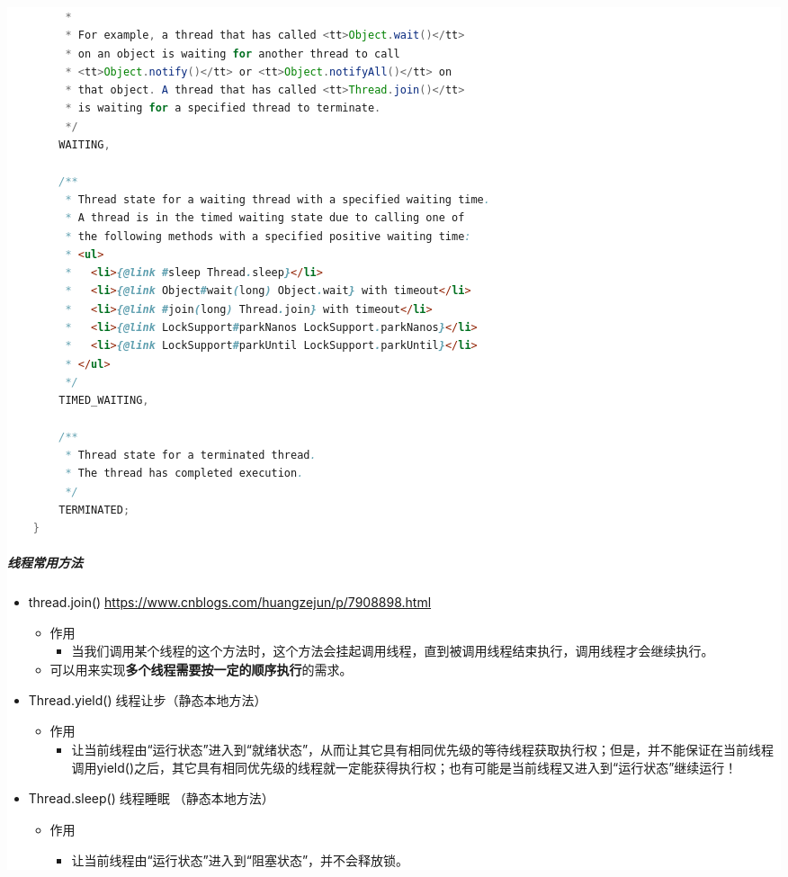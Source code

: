```java
         *
         * For example, a thread that has called <tt>Object.wait()</tt>
         * on an object is waiting for another thread to call
         * <tt>Object.notify()</tt> or <tt>Object.notifyAll()</tt> on
         * that object. A thread that has called <tt>Thread.join()</tt>
         * is waiting for a specified thread to terminate.
         */
        WAITING,

        /**
         * Thread state for a waiting thread with a specified waiting time.
         * A thread is in the timed waiting state due to calling one of
         * the following methods with a specified positive waiting time:
         * <ul>
         *   <li>{@link #sleep Thread.sleep}</li>
         *   <li>{@link Object#wait(long) Object.wait} with timeout</li>
         *   <li>{@link #join(long) Thread.join} with timeout</li>
         *   <li>{@link LockSupport#parkNanos LockSupport.parkNanos}</li>
         *   <li>{@link LockSupport#parkUntil LockSupport.parkUntil}</li>
         * </ul>
         */
        TIMED_WAITING,

        /**
         * Thread state for a terminated thread.
         * The thread has completed execution.
         */
        TERMINATED;
    }

```



##### 线程常用方法

- thread.join() <https://www.cnblogs.com/huangzejun/p/7908898.html>

  - 作用
    - 当我们调用某个线程的这个方法时，这个方法会挂起调用线程，直到被调用线程结束执行，调用线程才会继续执行。
  - 可以用来实现**多个线程需要按一定的顺序执行**的需求。

- Thread.yield() 线程让步（静态本地方法）

  - 作用
    - 让当前线程由“运行状态”进入到“就绪状态”，从而让其它具有相同优先级的等待线程获取执行权；但是，并不能保证在当前线程调用yield()之后，其它具有相同优先级的线程就一定能获得执行权；也有可能是当前线程又进入到“运行状态”继续运行！

- Thread.sleep() 线程睡眠 （静态本地方法）

  - 作用

    - 让当前线程由“运行状态”进入到“阻塞状态”，并不会释放锁。

    
